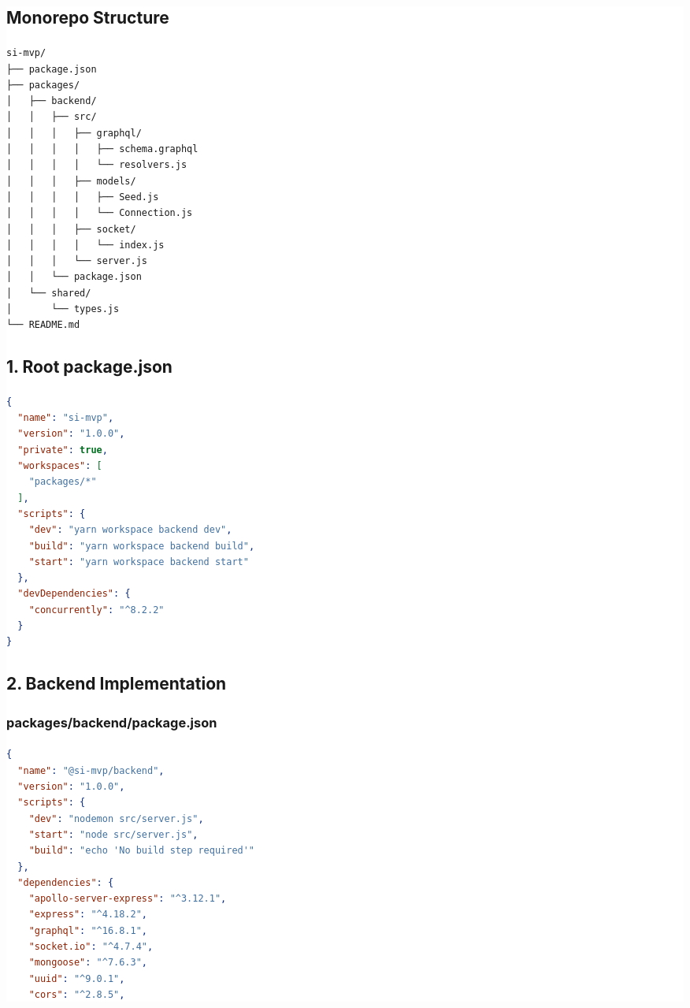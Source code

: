 ## **Monorepo Structure**
```
si-mvp/
├── package.json
├── packages/
│   ├── backend/
│   │   ├── src/
│   │   │   ├── graphql/
│   │   │   │   ├── schema.graphql
│   │   │   │   └── resolvers.js
│   │   │   ├── models/
│   │   │   │   ├── Seed.js
│   │   │   │   └── Connection.js
│   │   │   ├── socket/
│   │   │   │   └── index.js
│   │   │   └── server.js
│   │   └── package.json
│   └── shared/
│       └── types.js
└── README.md
```

## **1. Root package.json**
```json
{
  "name": "si-mvp",
  "version": "1.0.0",
  "private": true,
  "workspaces": [
    "packages/*"
  ],
  "scripts": {
    "dev": "yarn workspace backend dev",
    "build": "yarn workspace backend build",
    "start": "yarn workspace backend start"
  },
  "devDependencies": {
    "concurrently": "^8.2.2"
  }
}
```

## **2. Backend Implementation**

### **packages/backend/package.json**
```json
{
  "name": "@si-mvp/backend",
  "version": "1.0.0",
  "scripts": {
    "dev": "nodemon src/server.js",
    "start": "node src/server.js",
    "build": "echo 'No build step required'"
  },
  "dependencies": {
    "apollo-server-express": "^3.12.1",
    "express": "^4.18.2",
    "graphql": "^16.8.1",
    "socket.io": "^4.7.4",
    "mongoose": "^7.6.3",
    "uuid": "^9.0.1",
    "cors": "^2.8.5",
```